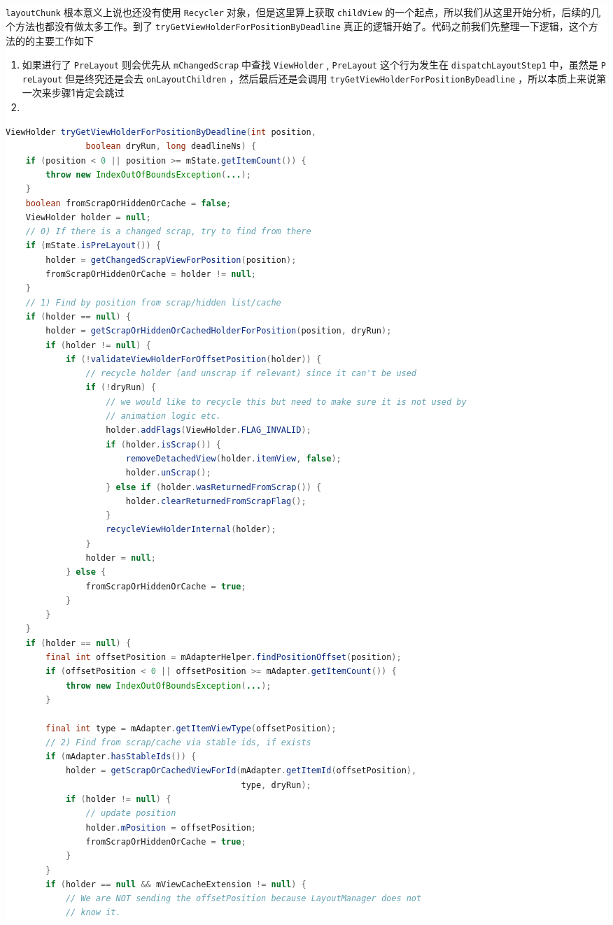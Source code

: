 `layoutChunk` 根本意义上说也还没有使用 `Recycler` 对象，但是这里算上获取 `childView` 的一个起点，所以我们从这里开始分析，后续的几个方法也都没有做太多工作。到了 `tryGetViewHolderForPositionByDeadline` 真正的逻辑开始了。代码之前我们先整理一下逻辑，这个方法的的主要工作如下

1. 如果进行了 `PreLayout` 则会优先从 `mChangedScrap` 中查找 `ViewHolder` , `PreLayout` 这个行为发生在 `dispatchLayoutStep1` 中，虽然是 `PreLayout` 但是终究还是会去 `onLayoutChildren` ，然后最后还是会调用 `tryGetViewHolderForPositionByDeadline` ，所以本质上来说第一次来步骤1肯定会跳过 
2. 

```java
ViewHolder tryGetViewHolderForPositionByDeadline(int position,
                boolean dryRun, long deadlineNs) {
    if (position < 0 || position >= mState.getItemCount()) {
        throw new IndexOutOfBoundsException(...);
    }
    boolean fromScrapOrHiddenOrCache = false;
    ViewHolder holder = null;
    // 0) If there is a changed scrap, try to find from there
    if (mState.isPreLayout()) {
        holder = getChangedScrapViewForPosition(position);
        fromScrapOrHiddenOrCache = holder != null;
    }
    // 1) Find by position from scrap/hidden list/cache
    if (holder == null) {
        holder = getScrapOrHiddenOrCachedHolderForPosition(position, dryRun);
        if (holder != null) {
            if (!validateViewHolderForOffsetPosition(holder)) {
                // recycle holder (and unscrap if relevant) since it can't be used
                if (!dryRun) {
                    // we would like to recycle this but need to make sure it is not used by
                    // animation logic etc.
                    holder.addFlags(ViewHolder.FLAG_INVALID);
                    if (holder.isScrap()) {
                        removeDetachedView(holder.itemView, false);
                        holder.unScrap();
                    } else if (holder.wasReturnedFromScrap()) {
                        holder.clearReturnedFromScrapFlag();
                    }
                    recycleViewHolderInternal(holder);
                }
                holder = null;
            } else {
                fromScrapOrHiddenOrCache = true;
            }
        }
    }
    if (holder == null) {
        final int offsetPosition = mAdapterHelper.findPositionOffset(position);
        if (offsetPosition < 0 || offsetPosition >= mAdapter.getItemCount()) {
            throw new IndexOutOfBoundsException(...);
        }

        final int type = mAdapter.getItemViewType(offsetPosition);
        // 2) Find from scrap/cache via stable ids, if exists
        if (mAdapter.hasStableIds()) {
            holder = getScrapOrCachedViewForId(mAdapter.getItemId(offsetPosition),
                                               type, dryRun);
            if (holder != null) {
                // update position
                holder.mPosition = offsetPosition;
                fromScrapOrHiddenOrCache = true;
            }
        }
        if (holder == null && mViewCacheExtension != null) {
            // We are NOT sending the offsetPosition because LayoutManager does not
            // know it.
```